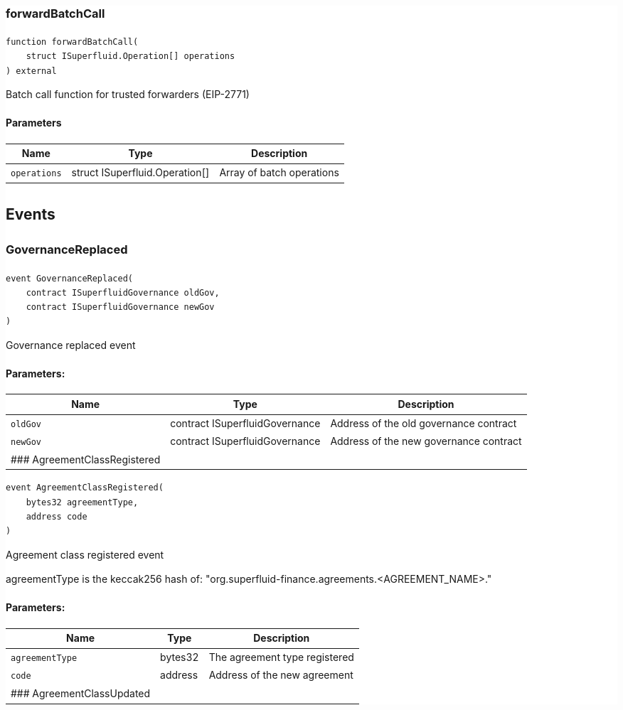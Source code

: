 ### forwardBatchCall

```solidity
function forwardBatchCall(
    struct ISuperfluid.Operation[] operations
) external
```

Batch call function for trusted forwarders (EIP-2771)

#### Parameters

| Name         | Type                            | Description               |
| ------------ | ------------------------------- | ------------------------- |
| `operations` | struct ISuperfluid.Operation\[] | Array of batch operations |

## Events

### GovernanceReplaced

```solidity
event GovernanceReplaced(
    contract ISuperfluidGovernance oldGov,
    contract ISuperfluidGovernance newGov
)
```

Governance replaced event

#### Parameters:

| Name                         | Type                           | Description                            |
| ---------------------------- | ------------------------------ | -------------------------------------- |
| `oldGov`                     | contract ISuperfluidGovernance | Address of the old governance contract |
| `newGov`                     | contract ISuperfluidGovernance | Address of the new governance contract |
| ### AgreementClassRegistered |                                |                                        |

```solidity
event AgreementClassRegistered(
    bytes32 agreementType,
    address code
)
```

Agreement class registered event

agreementType is the keccak256 hash of: "org.superfluid-finance.agreements.\<AGREEMENT\_NAME>."

#### Parameters:

| Name                      | Type    | Description                   |
| ------------------------- | ------- | ----------------------------- |
| `agreementType`           | bytes32 | The agreement type registered |
| `code`                    | address | Address of the new agreement  |
| ### AgreementClassUpdated |         |                               |
